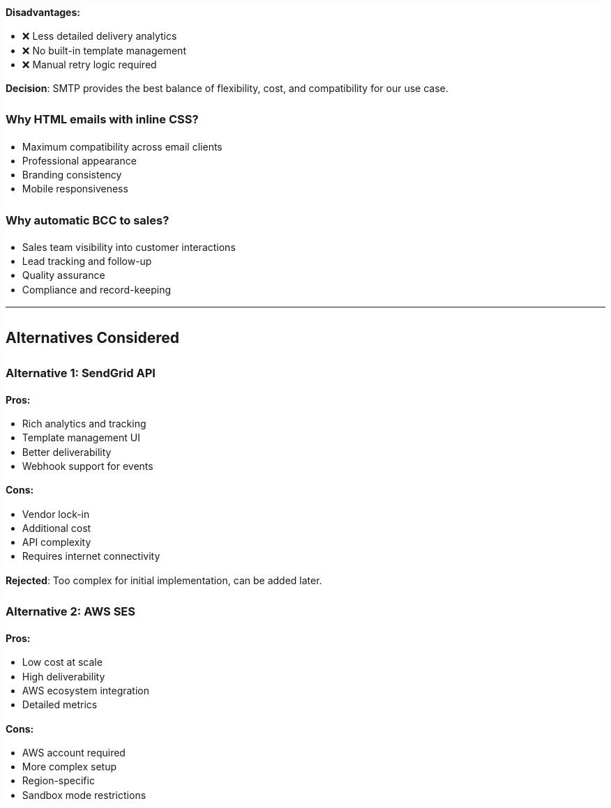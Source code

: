 **Disadvantages:**
- ❌ Less detailed delivery analytics
- ❌ No built-in template management
- ❌ Manual retry logic required

**Decision**: SMTP provides the best balance of flexibility, cost, and compatibility for our use case.

### Why HTML emails with inline CSS?

- Maximum compatibility across email clients
- Professional appearance
- Branding consistency
- Mobile responsiveness

### Why automatic BCC to sales?

- Sales team visibility into customer interactions
- Lead tracking and follow-up
- Quality assurance
- Compliance and record-keeping

---

## Alternatives Considered

### Alternative 1: SendGrid API

**Pros:**
- Rich analytics and tracking
- Template management UI
- Better deliverability
- Webhook support for events

**Cons:**
- Vendor lock-in
- Additional cost
- API complexity
- Requires internet connectivity

**Rejected**: Too complex for initial implementation, can be added later.

### Alternative 2: AWS SES

**Pros:**
- Low cost at scale
- High deliverability
- AWS ecosystem integration
- Detailed metrics

**Cons:**
- AWS account required
- More complex setup
- Region-specific
- Sandbox mode restrictions
